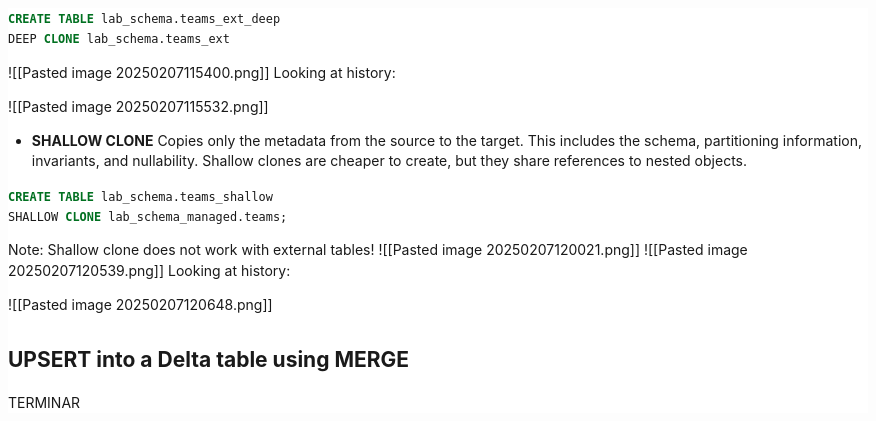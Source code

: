 ```sql
CREATE TABLE lab_schema.teams_ext_deep
DEEP CLONE lab_schema.teams_ext
```

![[Pasted image 20250207115400.png]]
Looking at history:

![[Pasted image 20250207115532.png]]
- **SHALLOW CLONE**
Copies only the metadata from the source to the target. This includes the schema, partitioning information, invariants, and nullability. Shallow clones are cheaper to create, but they share references to nested objects.

```sql
CREATE TABLE lab_schema.teams_shallow
SHALLOW CLONE lab_schema_managed.teams;
```

Note: Shallow clone does not work with external tables!
![[Pasted image 20250207120021.png]]
![[Pasted image 20250207120539.png]]
Looking at history:

![[Pasted image 20250207120648.png]]

## UPSERT into a Delta table using MERGE
TERMINAR
